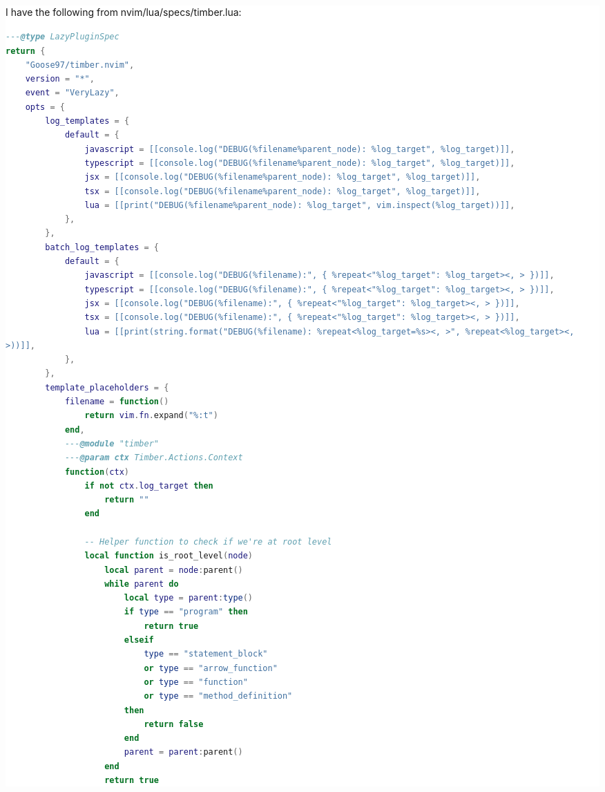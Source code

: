 I have the following from nvim/lua/specs/timber.lua:

```lua
---@type LazyPluginSpec
return {
    "Goose97/timber.nvim",
    version = "*",
    event = "VeryLazy",
    opts = {
        log_templates = {
            default = {
                javascript = [[console.log("DEBUG(%filename%parent_node): %log_target", %log_target)]],
                typescript = [[console.log("DEBUG(%filename%parent_node): %log_target", %log_target)]],
                jsx = [[console.log("DEBUG(%filename%parent_node): %log_target", %log_target)]],
                tsx = [[console.log("DEBUG(%filename%parent_node): %log_target", %log_target)]],
                lua = [[print("DEBUG(%filename%parent_node): %log_target", vim.inspect(%log_target))]],
            },
        },
        batch_log_templates = {
            default = {
                javascript = [[console.log("DEBUG(%filename):", { %repeat<"%log_target": %log_target><, > })]],
                typescript = [[console.log("DEBUG(%filename):", { %repeat<"%log_target": %log_target><, > })]],
                jsx = [[console.log("DEBUG(%filename):", { %repeat<"%log_target": %log_target><, > })]],
                tsx = [[console.log("DEBUG(%filename):", { %repeat<"%log_target": %log_target><, > })]],
                lua = [[print(string.format("DEBUG(%filename): %repeat<%log_target=%s><, >", %repeat<%log_target><, >))]],
            },
        },
        template_placeholders = {
            filename = function()
                return vim.fn.expand("%:t")
            end,
            ---@module "timber"
            ---@param ctx Timber.Actions.Context
            function(ctx)
                if not ctx.log_target then
                    return ""
                end

                -- Helper function to check if we're at root level
                local function is_root_level(node)
                    local parent = node:parent()
                    while parent do
                        local type = parent:type()
                        if type == "program" then
                            return true
                        elseif
                            type == "statement_block"
                            or type == "arrow_function"
                            or type == "function"
                            or type == "method_definition"
                        then
                            return false
                        end
                        parent = parent:parent()
                    end
                    return true
```
